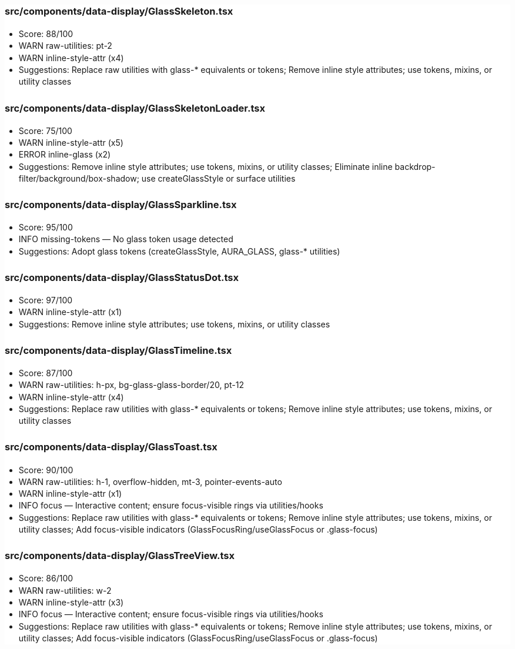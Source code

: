 ### src/components/data-display/GlassSkeleton.tsx
- Score: 88/100
- WARN raw-utilities: pt-2
- WARN inline-style-attr (x4)
- Suggestions: Replace raw utilities with glass-* equivalents or tokens; Remove inline style attributes; use tokens, mixins, or utility classes

### src/components/data-display/GlassSkeletonLoader.tsx
- Score: 75/100
- WARN inline-style-attr (x5)
- ERROR inline-glass (x2)
- Suggestions: Remove inline style attributes; use tokens, mixins, or utility classes; Eliminate inline backdrop-filter/background/box-shadow; use createGlassStyle or surface utilities

### src/components/data-display/GlassSparkline.tsx
- Score: 95/100
- INFO missing-tokens — No glass token usage detected
- Suggestions: Adopt glass tokens (createGlassStyle, AURA_GLASS, glass-* utilities)

### src/components/data-display/GlassStatusDot.tsx
- Score: 97/100
- WARN inline-style-attr (x1)
- Suggestions: Remove inline style attributes; use tokens, mixins, or utility classes

### src/components/data-display/GlassTimeline.tsx
- Score: 87/100
- WARN raw-utilities: h-px, bg-glass-glass-border/20, pt-12
- WARN inline-style-attr (x4)
- Suggestions: Replace raw utilities with glass-* equivalents or tokens; Remove inline style attributes; use tokens, mixins, or utility classes

### src/components/data-display/GlassToast.tsx
- Score: 90/100
- WARN raw-utilities: h-1, overflow-hidden, mt-3, pointer-events-auto
- WARN inline-style-attr (x1)
- INFO focus — Interactive content; ensure focus-visible rings via utilities/hooks
- Suggestions: Replace raw utilities with glass-* equivalents or tokens; Remove inline style attributes; use tokens, mixins, or utility classes; Add focus-visible indicators (GlassFocusRing/useGlassFocus or .glass-focus)

### src/components/data-display/GlassTreeView.tsx
- Score: 86/100
- WARN raw-utilities: w-2
- WARN inline-style-attr (x3)
- INFO focus — Interactive content; ensure focus-visible rings via utilities/hooks
- Suggestions: Replace raw utilities with glass-* equivalents or tokens; Remove inline style attributes; use tokens, mixins, or utility classes; Add focus-visible indicators (GlassFocusRing/useGlassFocus or .glass-focus)
